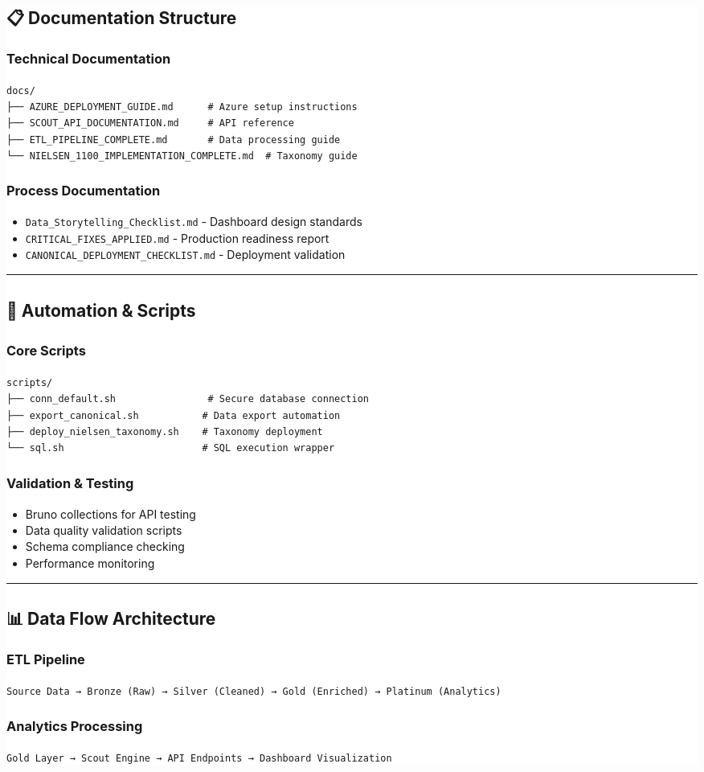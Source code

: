 
## 📋 Documentation Structure

### **Technical Documentation**
```
docs/
├── AZURE_DEPLOYMENT_GUIDE.md      # Azure setup instructions
├── SCOUT_API_DOCUMENTATION.md     # API reference
├── ETL_PIPELINE_COMPLETE.md       # Data processing guide
└── NIELSEN_1100_IMPLEMENTATION_COMPLETE.md  # Taxonomy guide
```

### **Process Documentation**
- `Data_Storytelling_Checklist.md` - Dashboard design standards
- `CRITICAL_FIXES_APPLIED.md` - Production readiness report
- `CANONICAL_DEPLOYMENT_CHECKLIST.md` - Deployment validation

---

## 🔧 Automation & Scripts

### **Core Scripts**
```
scripts/
├── conn_default.sh                # Secure database connection
├── export_canonical.sh           # Data export automation
├── deploy_nielsen_taxonomy.sh    # Taxonomy deployment
└── sql.sh                        # SQL execution wrapper
```

### **Validation & Testing**
- Bruno collections for API testing
- Data quality validation scripts
- Schema compliance checking
- Performance monitoring

---

## 📊 Data Flow Architecture

### **ETL Pipeline**
```
Source Data → Bronze (Raw) → Silver (Cleaned) → Gold (Enriched) → Platinum (Analytics)
```

### **Analytics Processing**
```
Gold Layer → Scout Engine → API Endpoints → Dashboard Visualization
```
